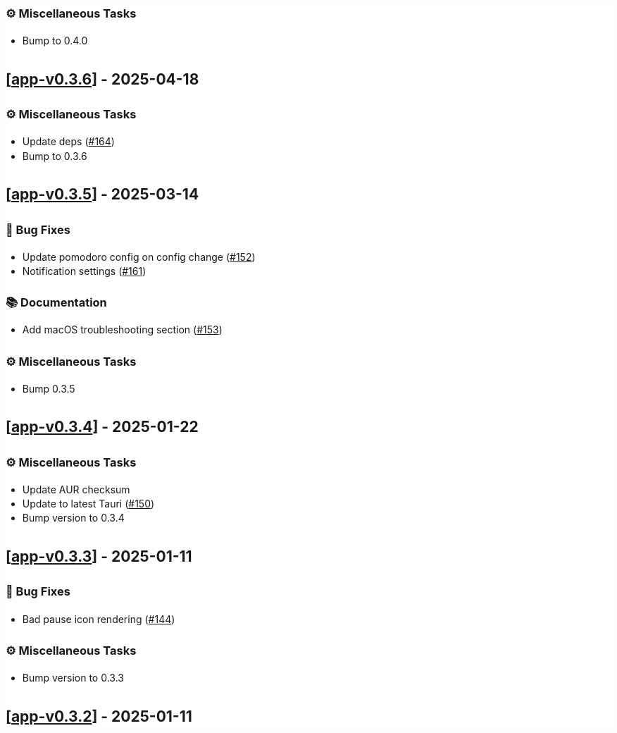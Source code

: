 ### ⚙️ Miscellaneous Tasks

- Bump to 0.4.0

## [[app-v0.3.6](https://github.com/vjousse/pomodorolm/releases/tag/app-v0.3.6)] - 2025-04-18

### ⚙️ Miscellaneous Tasks

- Update deps ([#164](https://github.com/vjousse/pomodorolm/issues/164))
- Bump to 0.3.6

## [[app-v0.3.5](https://github.com/vjousse/pomodorolm/releases/tag/app-v0.3.5)] - 2025-03-14

### 🐛 Bug Fixes

- Update pomodoro config on config change ([#152](https://github.com/vjousse/pomodorolm/issues/152))
- Notification settings ([#161](https://github.com/vjousse/pomodorolm/issues/161))

### 📚 Documentation

- Add macOS troubleshooting section ([#153](https://github.com/vjousse/pomodorolm/issues/153))

### ⚙️ Miscellaneous Tasks

- Bump 0.3.5

## [[app-v0.3.4](https://github.com/vjousse/pomodorolm/releases/tag/app-v0.3.4)] - 2025-01-22

### ⚙️ Miscellaneous Tasks

- Update AUR checksum
- Update to latest Tauri ([#150](https://github.com/vjousse/pomodorolm/issues/150))
- Bump version to 0.3.4

## [[app-v0.3.3](https://github.com/vjousse/pomodorolm/releases/tag/app-v0.3.3)] - 2025-01-11

### 🐛 Bug Fixes

- Bad pause icon rendering ([#144](https://github.com/vjousse/pomodorolm/issues/144))

### ⚙️ Miscellaneous Tasks

- Bump version to 0.3.3

## [[app-v0.3.2](https://github.com/vjousse/pomodorolm/releases/tag/app-v0.3.2)] - 2025-01-11
